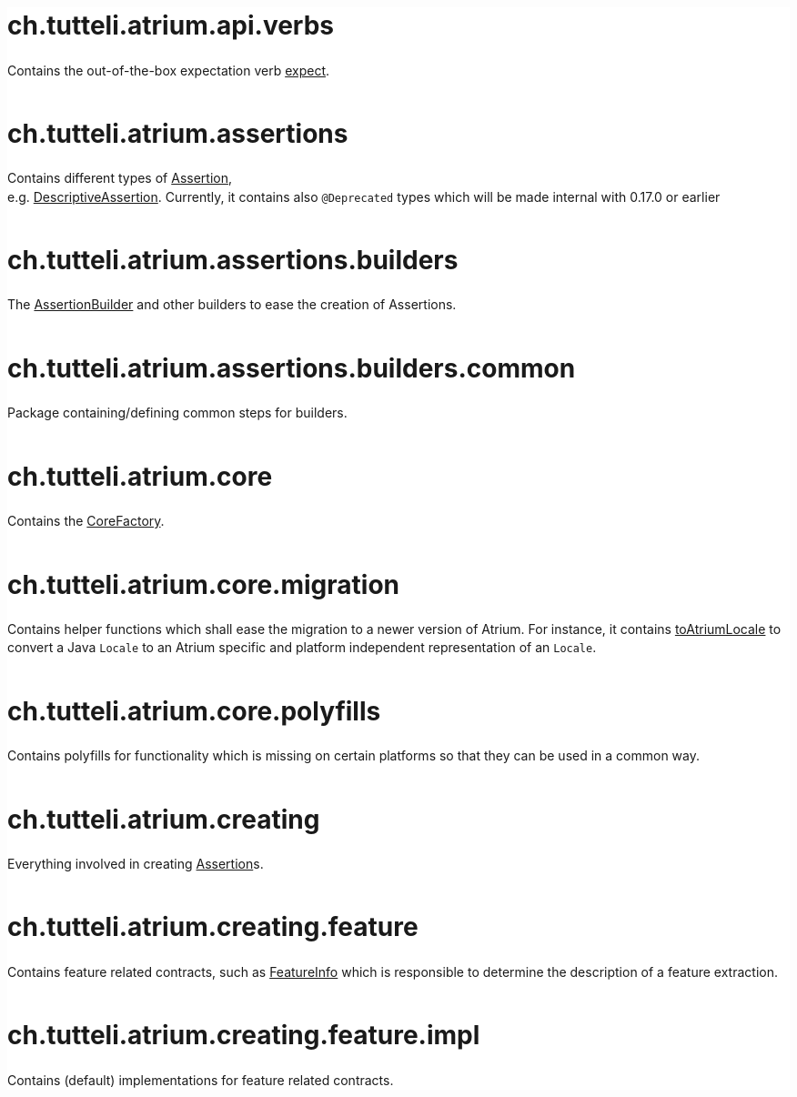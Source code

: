 # ch.tutteli.atrium.api.verbs
Contains the out-of-the-box expectation verb [expect](./ch.tutteli.atrium.api.verbs/expect.html).

# ch.tutteli.atrium.assertions
Contains different types of [Assertion](./ch.tutteli.atrium.assertions/-assertion/index.html),  
e.g. [DescriptiveAssertion](./ch.tutteli.atrium.assertions/-descriptive-assertion/index.html).
Currently, it contains also `@Deprecated` types which will be made internal with 0.17.0 or earlier

# ch.tutteli.atrium.assertions.builders
The [AssertionBuilder](./ch.tutteli.atrium.assertions.builders/-assertion-builder/index.html) 
and other builders to ease the creation of Assertions.

# ch.tutteli.atrium.assertions.builders.common
Package containing/defining common steps for builders. 

# ch.tutteli.atrium.core
Contains the [CoreFactory](./ch.tutteli.atrium.core/-core-factory/index.html).

# ch.tutteli.atrium.core.migration
Contains helper functions which shall ease the migration to a newer version of Atrium. 
For instance, it contains [toAtriumLocale](./ch.tutteli.atrium.core.migration/java.util.-locale/to-atrium-locale.html)
to convert a Java `Locale` to an Atrium specific and platform independent representation of an `Locale`.

# ch.tutteli.atrium.core.polyfills
Contains polyfills for functionality which is missing on certain platforms so that they can be used in a common way.

# ch.tutteli.atrium.creating
Everything involved in creating [Assertion](./ch.tutteli.atrium.assertions/-assertion/index.html)s.

# ch.tutteli.atrium.creating.feature
Contains feature related contracts, such  as [FeatureInfo](./ch.tutteli.atrium.creating.feature/-feature-info/index.html)
which is responsible to determine the description of a feature extraction.

# ch.tutteli.atrium.creating.feature.impl
Contains (default) implementations for feature related contracts.
